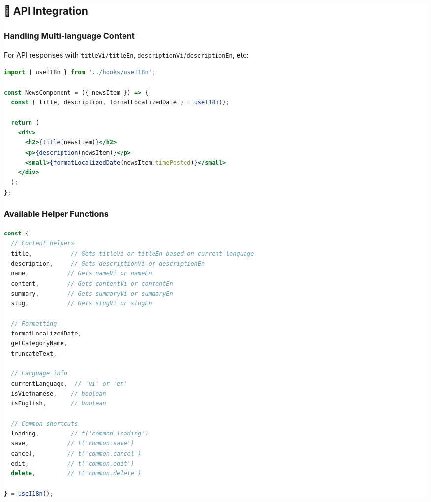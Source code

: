 ## 🔧 API Integration

### Handling Multi-language Content

For API responses with `titleVi/titleEn`, `descriptionVi/descriptionEn`, etc:

```jsx
import { useI18n } from '../hooks/useI18n';

const NewsComponent = ({ newsItem }) => {
  const { title, description, formatLocalizedDate } = useI18n();
  
  return (
    <div>
      <h2>{title(newsItem)}</h2>
      <p>{description(newsItem)}</p>
      <small>{formatLocalizedDate(newsItem.timePosted)}</small>
    </div>
  );
};
```

### Available Helper Functions

```jsx
const {
  // Content helpers
  title,           // Gets titleVi or titleEn based on current language
  description,     // Gets descriptionVi or descriptionEn
  name,           // Gets nameVi or nameEn
  content,        // Gets contentVi or contentEn
  summary,        // Gets summaryVi or summaryEn
  slug,           // Gets slugVi or slugEn
  
  // Formatting
  formatLocalizedDate,
  getCategoryName,
  truncateText,
  
  // Language info
  currentLanguage,  // 'vi' or 'en'
  isVietnamese,    // boolean
  isEnglish,       // boolean
  
  // Common shortcuts
  loading,         // t('common.loading')
  save,           // t('common.save')
  cancel,         // t('common.cancel')
  edit,           // t('common.edit')
  delete,         // t('common.delete')
  
} = useI18n();
```
